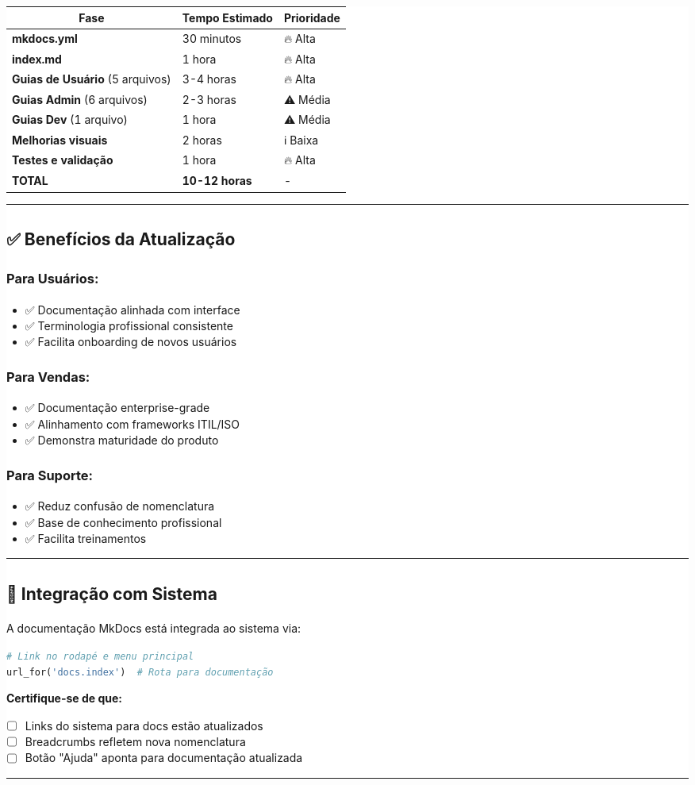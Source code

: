 | Fase | Tempo Estimado | Prioridade |
|------|----------------|------------|
| **mkdocs.yml** | 30 minutos | 🔥 Alta |
| **index.md** | 1 hora | 🔥 Alta |
| **Guias de Usuário** (5 arquivos) | 3-4 horas | 🔥 Alta |
| **Guias Admin** (6 arquivos) | 2-3 horas | ⚠️ Média |
| **Guias Dev** (1 arquivo) | 1 hora | ⚠️ Média |
| **Melhorias visuais** | 2 horas | ℹ️ Baixa |
| **Testes e validação** | 1 hora | 🔥 Alta |
| **TOTAL** | **10-12 horas** | - |

---

## ✅ Benefícios da Atualização

### Para Usuários:
- ✅ Documentação alinhada com interface
- ✅ Terminologia profissional consistente
- ✅ Facilita onboarding de novos usuários

### Para Vendas:
- ✅ Documentação enterprise-grade
- ✅ Alinhamento com frameworks ITIL/ISO
- ✅ Demonstra maturidade do produto

### Para Suporte:
- ✅ Reduz confusão de nomenclatura
- ✅ Base de conhecimento profissional
- ✅ Facilita treinamentos

---

## 🔗 Integração com Sistema

A documentação MkDocs está integrada ao sistema via:

```python
# Link no rodapé e menu principal
url_for('docs.index')  # Rota para documentação
```

**Certifique-se de que:**
- [ ] Links do sistema para docs estão atualizados
- [ ] Breadcrumbs refletem nova nomenclatura
- [ ] Botão "Ajuda" aponta para documentação atualizada

---